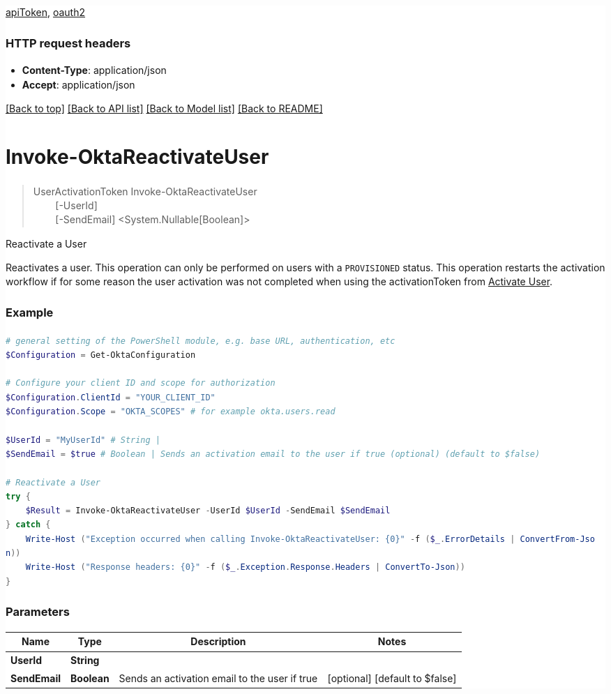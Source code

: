 [apiToken](../README.md#apiToken), [oauth2](../README.md#oauth2)

### HTTP request headers

 - **Content-Type**: application/json
 - **Accept**: application/json

[[Back to top]](#) [[Back to API list]](../README.md#documentation-for-api-endpoints) [[Back to Model list]](../README.md#documentation-for-models) [[Back to README]](../README.md)

<a id="Invoke-OktaReactivateUser"></a>
# **Invoke-OktaReactivateUser**
> UserActivationToken Invoke-OktaReactivateUser<br>
> &nbsp;&nbsp;&nbsp;&nbsp;&nbsp;&nbsp;&nbsp;&nbsp;[-UserId] <String><br>
> &nbsp;&nbsp;&nbsp;&nbsp;&nbsp;&nbsp;&nbsp;&nbsp;[-SendEmail] <System.Nullable[Boolean]><br>

Reactivate a User

Reactivates a user.  This operation can only be performed on users with a `PROVISIONED` status.  This operation restarts the activation workflow if for some reason the user activation was not completed when using the activationToken from [Activate User](#activate-user).

### Example
```powershell
# general setting of the PowerShell module, e.g. base URL, authentication, etc
$Configuration = Get-OktaConfiguration

# Configure your client ID and scope for authorization
$Configuration.ClientId = "YOUR_CLIENT_ID"
$Configuration.Scope = "OKTA_SCOPES" # for example okta.users.read

$UserId = "MyUserId" # String | 
$SendEmail = $true # Boolean | Sends an activation email to the user if true (optional) (default to $false)

# Reactivate a User
try {
    $Result = Invoke-OktaReactivateUser -UserId $UserId -SendEmail $SendEmail
} catch {
    Write-Host ("Exception occurred when calling Invoke-OktaReactivateUser: {0}" -f ($_.ErrorDetails | ConvertFrom-Json))
    Write-Host ("Response headers: {0}" -f ($_.Exception.Response.Headers | ConvertTo-Json))
}
```

### Parameters

Name | Type | Description  | Notes
------------- | ------------- | ------------- | -------------
 **UserId** | **String**|  | 
 **SendEmail** | **Boolean**| Sends an activation email to the user if true | [optional] [default to $false]
